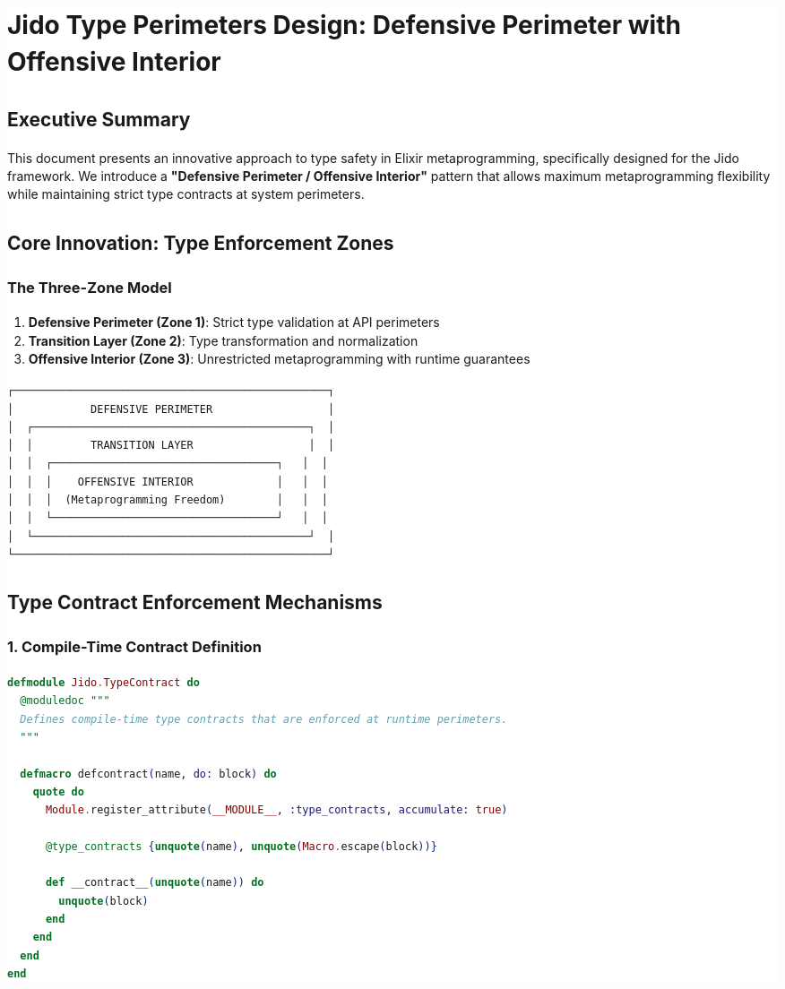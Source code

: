 # Jido Type Perimeters Design: Defensive Perimeter with Offensive Interior

## Executive Summary

This document presents an innovative approach to type safety in Elixir metaprogramming, specifically designed for the Jido framework. We introduce a **"Defensive Perimeter / Offensive Interior"** pattern that allows maximum metaprogramming flexibility while maintaining strict type contracts at system perimeters.

## Core Innovation: Type Enforcement Zones

### The Three-Zone Model

1. **Defensive Perimeter (Zone 1)**: Strict type validation at API perimeters
2. **Transition Layer (Zone 2)**: Type transformation and normalization
3. **Offensive Interior (Zone 3)**: Unrestricted metaprogramming with runtime guarantees

```
┌─────────────────────────────────────────────────┐
│            DEFENSIVE PERIMETER                  │
│  ┌───────────────────────────────────────────┐  │
│  │         TRANSITION LAYER                  │  │
│  │  ┌───────────────────────────────────┐   │  │
│  │  │    OFFENSIVE INTERIOR             │   │  │
│  │  │  (Metaprogramming Freedom)        │   │  │
│  │  └───────────────────────────────────┘   │  │
│  └───────────────────────────────────────────┘  │
└─────────────────────────────────────────────────┘
```

## Type Contract Enforcement Mechanisms

### 1. Compile-Time Contract Definition

```elixir
defmodule Jido.TypeContract do
  @moduledoc """
  Defines compile-time type contracts that are enforced at runtime perimeters.
  """
  
  defmacro defcontract(name, do: block) do
    quote do
      Module.register_attribute(__MODULE__, :type_contracts, accumulate: true)
      
      @type_contracts {unquote(name), unquote(Macro.escape(block))}
      
      def __contract__(unquote(name)) do
        unquote(block)
      end
    end
  end
end
```
